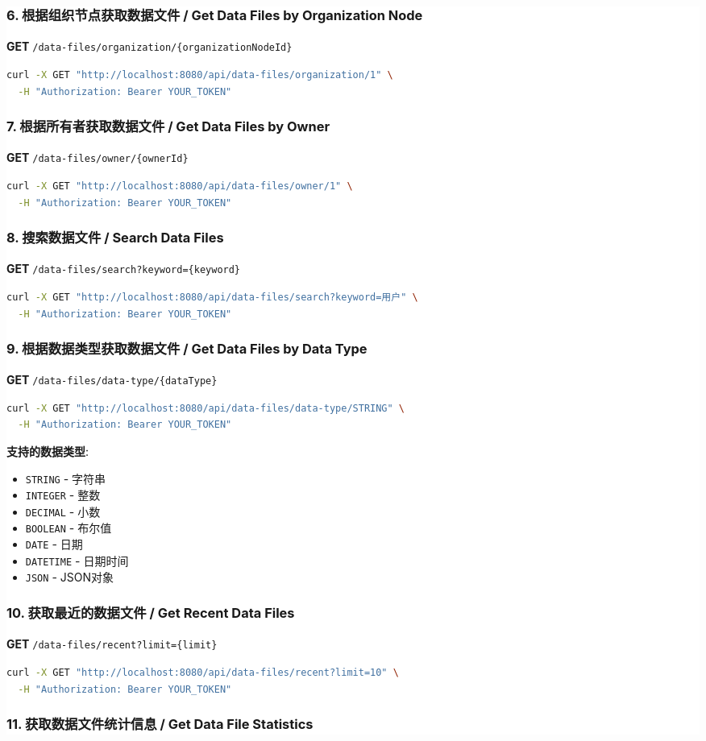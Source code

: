### 6. 根据组织节点获取数据文件 / Get Data Files by Organization Node

**GET** `/data-files/organization/{organizationNodeId}`

```bash
curl -X GET "http://localhost:8080/api/data-files/organization/1" \
  -H "Authorization: Bearer YOUR_TOKEN"
```

### 7. 根据所有者获取数据文件 / Get Data Files by Owner

**GET** `/data-files/owner/{ownerId}`

```bash
curl -X GET "http://localhost:8080/api/data-files/owner/1" \
  -H "Authorization: Bearer YOUR_TOKEN"
```

### 8. 搜索数据文件 / Search Data Files

**GET** `/data-files/search?keyword={keyword}`

```bash
curl -X GET "http://localhost:8080/api/data-files/search?keyword=用户" \
  -H "Authorization: Bearer YOUR_TOKEN"
```

### 9. 根据数据类型获取数据文件 / Get Data Files by Data Type

**GET** `/data-files/data-type/{dataType}`

```bash
curl -X GET "http://localhost:8080/api/data-files/data-type/STRING" \
  -H "Authorization: Bearer YOUR_TOKEN"
```

**支持的数据类型**:
- `STRING` - 字符串
- `INTEGER` - 整数
- `DECIMAL` - 小数
- `BOOLEAN` - 布尔值
- `DATE` - 日期
- `DATETIME` - 日期时间
- `JSON` - JSON对象

### 10. 获取最近的数据文件 / Get Recent Data Files

**GET** `/data-files/recent?limit={limit}`

```bash
curl -X GET "http://localhost:8080/api/data-files/recent?limit=10" \
  -H "Authorization: Bearer YOUR_TOKEN"
```

### 11. 获取数据文件统计信息 / Get Data File Statistics
